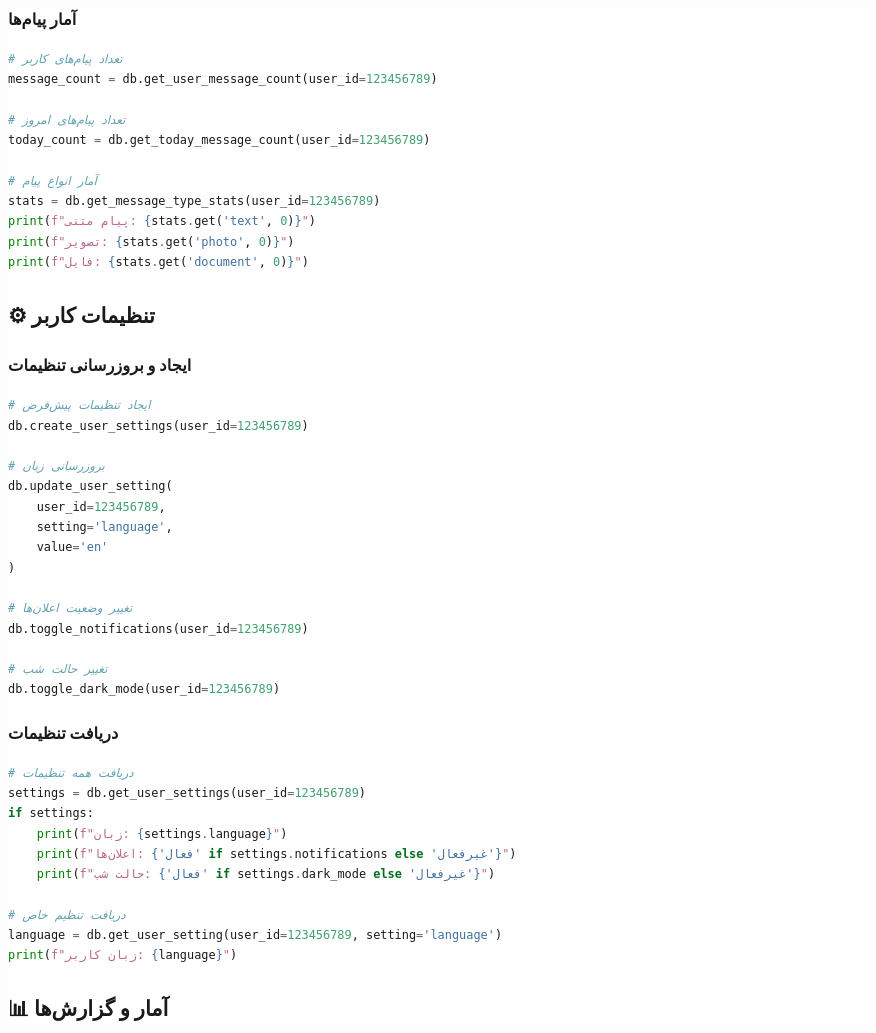 ### آمار پیام‌ها
```python
# تعداد پیام‌های کاربر
message_count = db.get_user_message_count(user_id=123456789)

# تعداد پیام‌های امروز
today_count = db.get_today_message_count(user_id=123456789)

# آمار انواع پیام
stats = db.get_message_type_stats(user_id=123456789)
print(f"پیام متنی: {stats.get('text', 0)}")
print(f"تصویر: {stats.get('photo', 0)}")
print(f"فایل: {stats.get('document', 0)}")
```

## ⚙️ تنظیمات کاربر

### ایجاد و بروزرسانی تنظیمات
```python
# ایجاد تنظیمات پیش‌فرض
db.create_user_settings(user_id=123456789)

# بروزرسانی زبان
db.update_user_setting(
    user_id=123456789,
    setting='language',
    value='en'
)

# تغییر وضعیت اعلان‌ها
db.toggle_notifications(user_id=123456789)

# تغییر حالت شب
db.toggle_dark_mode(user_id=123456789)
```

### دریافت تنظیمات
```python
# دریافت همه تنظیمات
settings = db.get_user_settings(user_id=123456789)
if settings:
    print(f"زبان: {settings.language}")
    print(f"اعلان‌ها: {'فعال' if settings.notifications else 'غیرفعال'}")
    print(f"حالت شب: {'فعال' if settings.dark_mode else 'غیرفعال'}")

# دریافت تنظیم خاص
language = db.get_user_setting(user_id=123456789, setting='language')
print(f"زبان کاربر: {language}")
```

## 📊 آمار و گزارش‌ها
